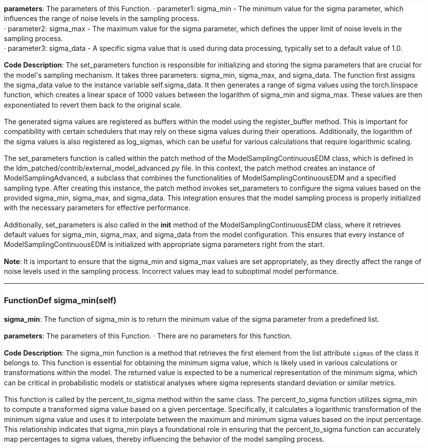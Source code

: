 **parameters**: The parameters of this Function.
· parameter1: sigma_min - The minimum value for the sigma parameter, which influences the range of noise levels in the sampling process.  
· parameter2: sigma_max - The maximum value for the sigma parameter, which defines the upper limit of noise levels in the sampling process.  
· parameter3: sigma_data - A specific sigma value that is used during data processing, typically set to a default value of 1.0.

**Code Description**: The set_parameters function is responsible for initializing and storing the sigma parameters that are crucial for the model's sampling mechanism. It takes three parameters: sigma_min, sigma_max, and sigma_data. The function first assigns the sigma_data value to the instance variable self.sigma_data. It then generates a range of sigma values using the torch.linspace function, which creates a linear space of 1000 values between the logarithm of sigma_min and sigma_max. These values are then exponentiated to revert them back to the original scale.

The generated sigma values are registered as buffers within the model using the register_buffer method. This is important for compatibility with certain schedulers that may rely on these sigma values during their operations. Additionally, the logarithm of the sigma values is also registered as log_sigmas, which can be useful for various calculations that require logarithmic scaling.

The set_parameters function is called within the patch method of the ModelSamplingContinuousEDM class, which is defined in the ldm_patched/contrib/external_model_advanced.py file. In this context, the patch method creates an instance of ModelSamplingAdvanced, a subclass that combines the functionalities of ModelSamplingContinuousEDM and a specified sampling type. After creating this instance, the patch method invokes set_parameters to configure the sigma values based on the provided sigma_min, sigma_max, and sigma_data. This integration ensures that the model sampling process is properly initialized with the necessary parameters for effective performance.

Additionally, set_parameters is also called in the __init__ method of the ModelSamplingContinuousEDM class, where it retrieves default values for sigma_min, sigma_max, and sigma_data from the model configuration. This ensures that every instance of ModelSamplingContinuousEDM is initialized with appropriate sigma parameters right from the start.

**Note**: It is important to ensure that the sigma_min and sigma_max values are set appropriately, as they directly affect the range of noise levels used in the sampling process. Incorrect values may lead to suboptimal model performance.
***
### FunctionDef sigma_min(self)
**sigma_min**: The function of sigma_min is to return the minimum value of the sigma parameter from a predefined list.

**parameters**: The parameters of this Function.
· There are no parameters for this function.

**Code Description**: The sigma_min function is a method that retrieves the first element from the list attribute `sigmas` of the class it belongs to. This function is essential for obtaining the minimum sigma value, which is likely used in various calculations or transformations within the model. The returned value is expected to be a numerical representation of the minimum sigma, which can be critical in probabilistic models or statistical analyses where sigma represents standard deviation or similar metrics.

This function is called by the percent_to_sigma method within the same class. The percent_to_sigma function utilizes sigma_min to compute a transformed sigma value based on a given percentage. Specifically, it calculates a logarithmic transformation of the minimum sigma value and uses it to interpolate between the maximum and minimum sigma values based on the input percentage. This relationship indicates that sigma_min plays a foundational role in ensuring that the percent_to_sigma function can accurately map percentages to sigma values, thereby influencing the behavior of the model sampling process.
